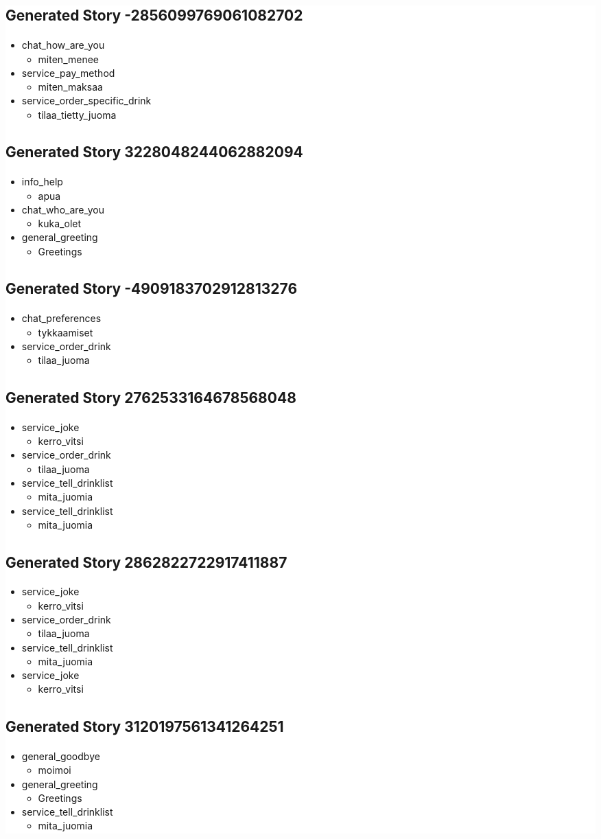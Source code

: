 ## Generated Story -2856099769061082702
* chat_how_are_you
    - miten_menee
* service_pay_method
    - miten_maksaa
* service_order_specific_drink
    - tilaa_tietty_juoma

## Generated Story 3228048244062882094
* info_help
    - apua
* chat_who_are_you
    - kuka_olet
* general_greeting
    - Greetings

## Generated Story -4909183702912813276
* chat_preferences
    - tykkaamiset
* service_order_drink
    - tilaa_juoma

## Generated Story 2762533164678568048
* service_joke
    - kerro_vitsi
* service_order_drink
    - tilaa_juoma
* service_tell_drinklist
    - mita_juomia
* service_tell_drinklist
    - mita_juomia

## Generated Story 2862822722917411887
* service_joke
    - kerro_vitsi
* service_order_drink
    - tilaa_juoma
* service_tell_drinklist
    - mita_juomia
* service_joke
    - kerro_vitsi

## Generated Story 3120197561341264251
* general_goodbye
    - moimoi
* general_greeting
    - Greetings
* service_tell_drinklist
    - mita_juomia
